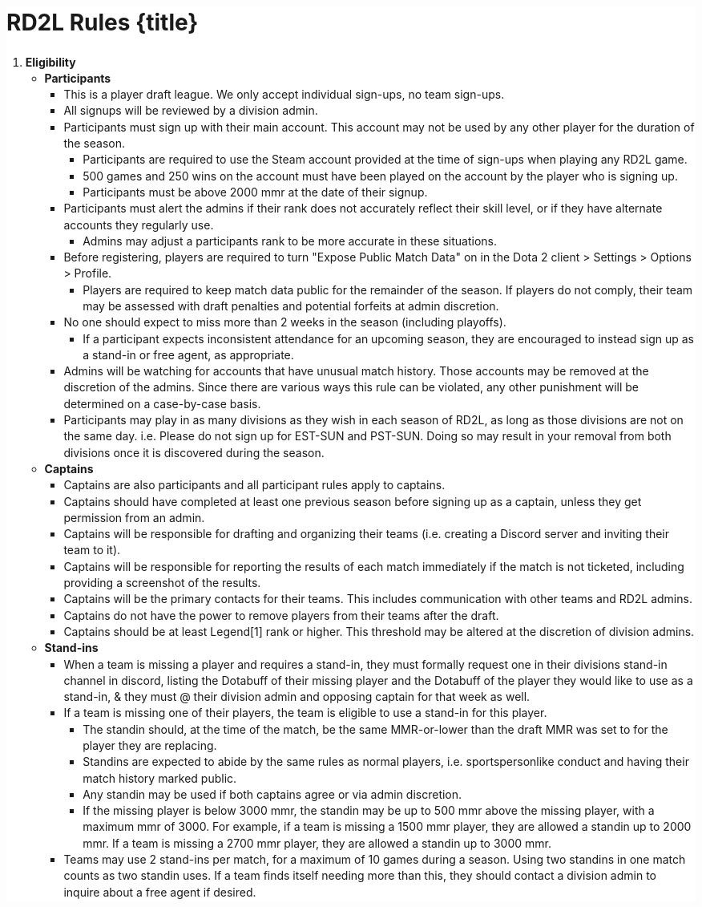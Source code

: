 # RD2L Rules {title}

1. **Eligibility**
   - **Participants**
       - This is a player draft league. We only accept individual sign-ups, no team sign-ups.
       - All signups will be reviewed by a division admin.
       - Participants must sign up with their main account. This account may not be used by any other player for the duration of the season.
         - Participants are required to use the Steam account provided at the time of sign-ups when playing any RD2L game.
         - 500 games and 250 wins on the account must have been played on the account by the player who is signing up.
         - Participants must be above 2000 mmr at the date of their signup.
       - Participants must alert the admins if their rank does not accurately reflect their skill level, or if they have alternate accounts they regularly use.
         - Admins may adjust a participants rank to be more accurate in these situations.
       - Before registering, players are required to turn "Expose Public Match Data" on in the Dota 2 client > Settings > Options > Profile.
         - Players are required to keep match data public for the remainder of the season. If players do not comply, their team may be assessed with draft penalties and potential forfeits at admin discretion.
       - No one should expect to miss more than 2 weeks in the season (including playoffs).
         - If a participant expects inconsistent attendance for an upcoming season, they are encouraged to instead sign up as a stand-in or free agent, as appropriate.
       - Admins will be watching for accounts that have unusual match history. Those accounts may be removed at the discretion of the admins. Since there are various ways this rule can be violated, any other punishment will be determined on a case-by-case basis.
       - Participants may play in as many divisions as they wish in each season of RD2L, as long as those divisions are not on the same day. i.e. Please do not sign up for EST-SUN and PST-SUN. Doing so may result in your removal from both divisions once it is discovered during the season.
   - **Captains**
     - Captains are also participants and all participant rules apply to captains.
     - Captains should have completed at least one previous season before signing up as a captain, unless they get permission from an admin.
     - Captains will be responsible for drafting and organizing their teams (i.e. creating a Discord server and inviting their team to it).
     - Captains will be responsible for reporting the results of each match immediately if the match is not ticketed, including providing a screenshot of the results.
     - Captains will be the primary contacts for their teams. This includes communication with other teams and RD2L admins.
     - Captains do not have the power to remove players from their teams after the draft.
     - Captains should be at least Legend[1] rank or higher. This threshold may be altered at the discretion of division admins.
   - **Stand-ins**
     - When a team is missing a player and requires a stand-in, they must formally request one in their divisions stand-in channel in discord, listing the Dotabuff of their missing player and the Dotabuff of the player they would like to use as a stand-in, & they must @ their division admin and opposing captain for that week as well.
     - If a team is missing one of their players, the team is eligible to use a stand-in for this player.
       - The standin should, at the time of the match, be the same MMR-or-lower than the draft MMR was set to for the player they are replacing.
       - Standins are expected to abide by the same rules as normal players, i.e. sportspersonlike conduct and having their match history marked public.
       - Any standin may be used if both captains agree or via admin discretion.
       - If the missing player is below 3000 mmr, the standin may be up to 500 mmr above the missing player, with a maximum mmr of 3000. For example, if a team is missing a 1500 mmr player, they are allowed a standin up to 2000 mmr. If a team is missing a 2700 mmr player, they are allowed a standin up to 3000 mmr.
     - Teams may use 2 stand-ins per match, for a maximum of 10 games during a season. Using two standins in one match counts as two standin uses. If a team finds itself needing more than this, they should contact a division admin to inquire about a free agent if desired.